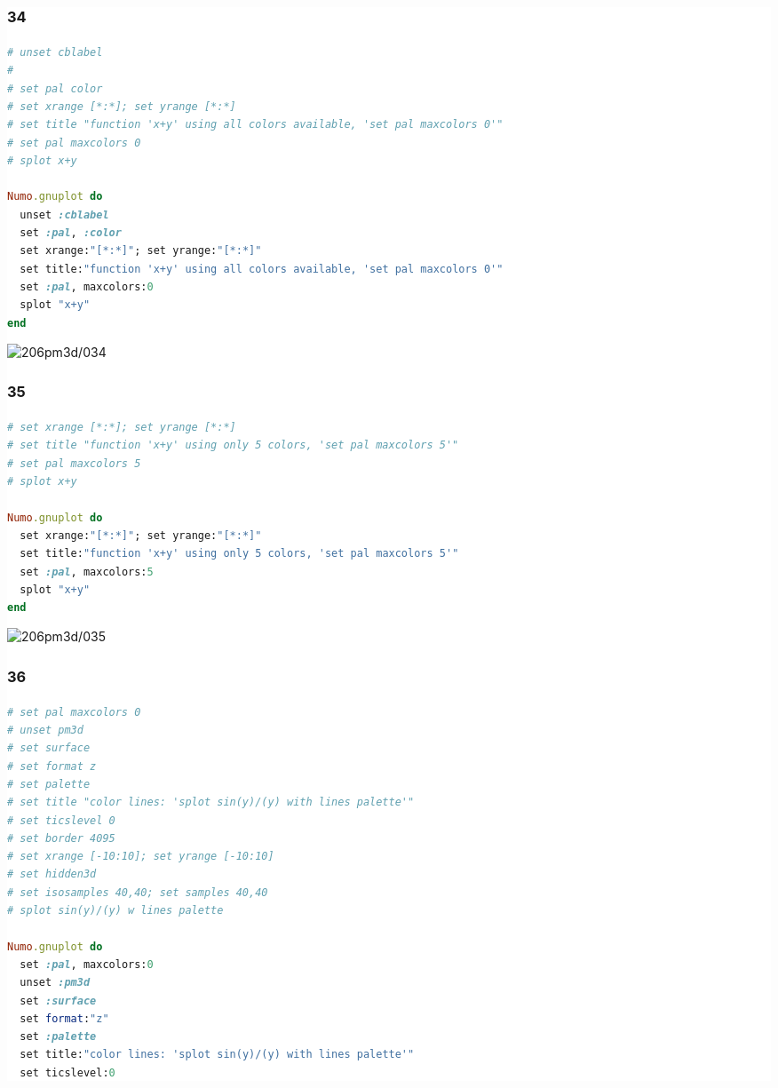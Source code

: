 ### 34

```ruby
# unset cblabel
#
# set pal color
# set xrange [*:*]; set yrange [*:*]
# set title "function 'x+y' using all colors available, 'set pal maxcolors 0'"
# set pal maxcolors 0
# splot x+y

Numo.gnuplot do
  unset :cblabel
  set :pal, :color
  set xrange:"[*:*]"; set yrange:"[*:*]"
  set title:"function 'x+y' using all colors available, 'set pal maxcolors 0'"
  set :pal, maxcolors:0
  splot "x+y"
end
```
![206pm3d/034](https://raw.githubusercontent.com/ruby-numo/numo-gnuplot-demo/master/gnuplot/md/206pm3d/image/034.png)

### 35

```ruby
# set xrange [*:*]; set yrange [*:*]
# set title "function 'x+y' using only 5 colors, 'set pal maxcolors 5'"
# set pal maxcolors 5
# splot x+y

Numo.gnuplot do
  set xrange:"[*:*]"; set yrange:"[*:*]"
  set title:"function 'x+y' using only 5 colors, 'set pal maxcolors 5'"
  set :pal, maxcolors:5
  splot "x+y"
end
```
![206pm3d/035](https://raw.githubusercontent.com/ruby-numo/numo-gnuplot-demo/master/gnuplot/md/206pm3d/image/035.png)

### 36

```ruby
# set pal maxcolors 0
# unset pm3d
# set surface
# set format z
# set palette
# set title "color lines: 'splot sin(y)/(y) with lines palette'"
# set ticslevel 0
# set border 4095
# set xrange [-10:10]; set yrange [-10:10]
# set hidden3d
# set isosamples 40,40; set samples 40,40
# splot sin(y)/(y) w lines palette

Numo.gnuplot do
  set :pal, maxcolors:0
  unset :pm3d
  set :surface
  set format:"z"
  set :palette
  set title:"color lines: 'splot sin(y)/(y) with lines palette'"
  set ticslevel:0
```